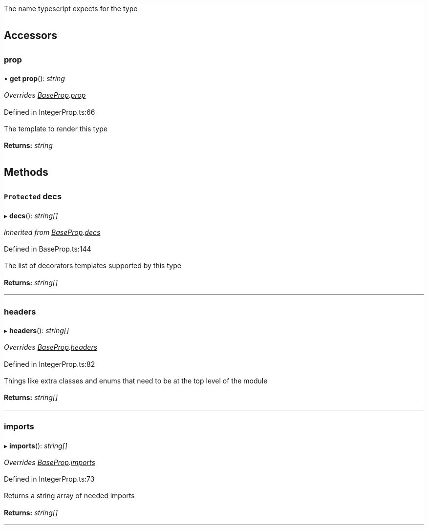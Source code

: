 The name typescript expects for the type

## Accessors

###  prop

• **get prop**(): *string*

*Overrides [BaseProp](_baseprop_.baseprop.md).[prop](_baseprop_.baseprop.md#prop)*

Defined in IntegerProp.ts:66

The template to render this type

**Returns:** *string*

## Methods

### `Protected` decs

▸ **decs**(): *string[]*

*Inherited from [BaseProp](_baseprop_.baseprop.md).[decs](_baseprop_.baseprop.md#protected-decs)*

Defined in BaseProp.ts:144

The list of decorators templates supported by this type

**Returns:** *string[]*

___

###  headers

▸ **headers**(): *string[]*

*Overrides [BaseProp](_baseprop_.baseprop.md).[headers](_baseprop_.baseprop.md#headers)*

Defined in IntegerProp.ts:82

Things like extra classes and enums that need to be at the top level of the module

**Returns:** *string[]*

___

###  imports

▸ **imports**(): *string[]*

*Overrides [BaseProp](_baseprop_.baseprop.md).[imports](_baseprop_.baseprop.md#imports)*

Defined in IntegerProp.ts:73

Returns a string array of needed imports

**Returns:** *string[]*

___
